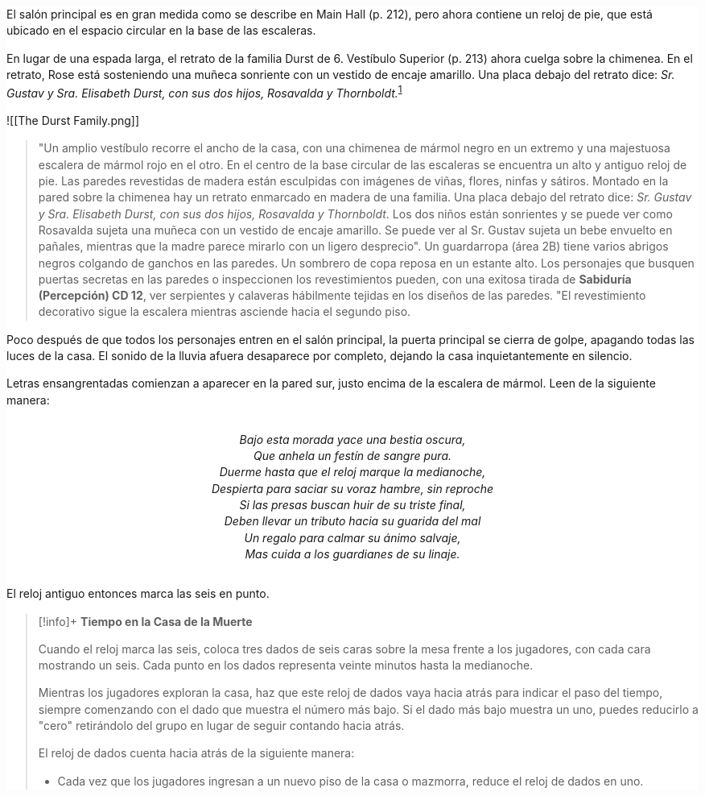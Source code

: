 El salón principal es en gran medida como se describe en <span class="citation">Main Hall (p. 212)</span>, pero ahora contiene un reloj de pie, que está ubicado en el espacio circular en la base de las escaleras.

En lugar de una espada larga, el retrato de la familia Durst de <span class="citation">6. Vestíbulo Superior (p. 213)</span> ahora cuelga sobre la chimenea. En el retrato, Rose está sosteniendo una muñeca sonriente con un vestido de encaje amarillo. Una placa debajo del retrato dice: _Sr. Gustav y Sra. Elisabeth Durst, con sus dos hijos, Rosavalda y Thornboldt._<sup><a href="https://www.reddit.com/r/CurseofStrahd/comments/8sfpkn/fleshing_out_curse_of_strahd_part_2_entering/">1</a></sup>

![[The Durst Family.png]]

>"Un amplio vestíbulo recorre el ancho de la casa, con una chimenea de mármol negro en un extremo y una majestuosa escalera de mármol rojo en el otro. En el centro de la base circular de las escaleras se encuentra un alto y antiguo reloj de pie. Las paredes revestidas de madera están esculpidas con imágenes de viñas, flores, ninfas y sátiros.  Montado en la pared sobre la chimenea hay un retrato enmarcado en madera de una familia. Una placa debajo del retrato dice: _Sr. Gustav y Sra. Elisabeth Durst, con sus dos hijos, Rosavalda y Thornboldt_. Los dos niños están sonrientes y se puede ver como Rosavalda sujeta una muñeca con un vestido de encaje amarillo. Se puede ver al Sr. Gustav sujeta un bebe envuelto en pañales, mientras que la madre parece mirarlo con un ligero desprecio". Un guardarropa (área 2B) tiene varios abrigos negros colgando de ganchos en las paredes. Un sombrero de copa reposa en un estante alto. Los personajes que busquen puertas secretas en las paredes o inspeccionen los revestimientos pueden, con una exitosa tirada de **Sabiduría (Percepción) CD 12**, ver serpientes y calaveras hábilmente tejidas en los diseños de las paredes. "El revestimiento decorativo sigue la escalera mientras asciende hacia el segundo piso. 

Poco después de que todos los personajes entren en el salón principal, la puerta principal se cierra de golpe, apagando todas las luces de la casa. El sonido de la lluvia afuera desaparece por completo, dejando la casa inquietantemente en silencio. 

Letras ensangrentadas comienzan a aparecer en la pared sur, justo encima de la escalera de mármol. Leen de la siguiente manera:

<div class="description" style="text-align: center; padding: 15px;">
<em> Bajo esta morada yace una bestia oscura,</em>
<br>
<em>Que anhela un festín de sangre pura.</em>
<br>
<em>Duerme hasta que el reloj marque la medianoche,</em>
<br>
<em>Despierta para saciar su voraz hambre, sin reproche</em>
<br>
<em>Si las presas buscan huir de su triste final,</em>
<br>
<em>Deben llevar un tributo hacia su guarida del mal</em>
<br>
<em>Un regalo para calmar su ánimo salvaje,</em>
<br>
<em>Mas cuida a los guardianes de su linaje.</em>
</div>

El reloj antiguo entonces marca las seis en punto.

> [!info]+ **Tiempo en la Casa de la Muerte**
>
> Cuando el reloj marca las seis, coloca tres dados de seis caras sobre la mesa frente a los jugadores, con cada cara mostrando un seis. Cada punto en los dados representa veinte minutos hasta la medianoche.
>
> Mientras los jugadores exploran la casa, haz que este reloj de dados vaya hacia atrás para indicar el paso del tiempo, siempre comenzando con el dado que muestra el número más bajo. Si el dado más bajo muestra un uno, puedes reducirlo a "cero" retirándolo del grupo en lugar de seguir contando hacia atrás.
>
> El reloj de dados cuenta hacia atrás de la siguiente manera:
> - Cada vez que los jugadores ingresan a un nuevo piso de la casa o mazmorra, reduce el reloj de dados en uno.